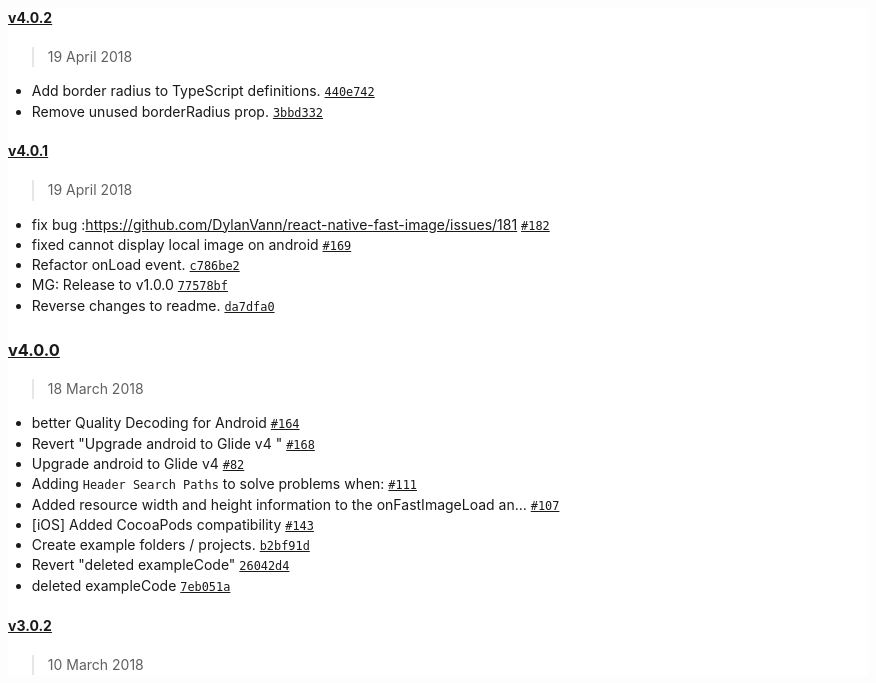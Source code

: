 #### [v4.0.2](https://github.com/ds-horizon/react-native-fast-image/compare/v4.0.1...v4.0.2)

> 19 April 2018

- Add border radius to TypeScript definitions. [`440e742`](https://github.com/ds-horizon/react-native-fast-image/commit/440e742216ede985ed8a7bbb7dad419668fe70f9)
- Remove unused borderRadius prop. [`3bbd332`](https://github.com/ds-horizon/react-native-fast-image/commit/3bbd33209caefe16268ed3f9bbe87e4d95cb40de)

#### [v4.0.1](https://github.com/ds-horizon/react-native-fast-image/compare/v4.0.0...v4.0.1)

> 19 April 2018

- fix bug :https://github.com/DylanVann/react-native-fast-image/issues/181 [`#182`](https://github.com/ds-horizon/react-native-fast-image/pull/182)
- fixed cannot display local image on android [`#169`](https://github.com/ds-horizon/react-native-fast-image/pull/169)
- Refactor onLoad event. [`c786be2`](https://github.com/ds-horizon/react-native-fast-image/commit/c786be22a59612bea4125fabcba51839ec6af624)
- MG: Release to v1.0.0 [`77578bf`](https://github.com/ds-horizon/react-native-fast-image/commit/77578bf7d317fdfec3cce35e78dfc99865159d6d)
- Reverse changes to readme. [`da7dfa0`](https://github.com/ds-horizon/react-native-fast-image/commit/da7dfa062ccbc7d9cdb3a8223db26a75b7189240)

### [v4.0.0](https://github.com/ds-horizon/react-native-fast-image/compare/v3.0.2...v4.0.0)

> 18 March 2018

- better Quality Decoding for Android [`#164`](https://github.com/ds-horizon/react-native-fast-image/pull/164)
- Revert "Upgrade android to Glide v4 " [`#168`](https://github.com/ds-horizon/react-native-fast-image/pull/168)
- Upgrade android to Glide v4  [`#82`](https://github.com/ds-horizon/react-native-fast-image/pull/82)
- Adding `Header Search Paths` to solve problems when: [`#111`](https://github.com/ds-horizon/react-native-fast-image/pull/111)
- Added resource width and height information to the onFastImageLoad an… [`#107`](https://github.com/ds-horizon/react-native-fast-image/pull/107)
- [iOS] Added CocoaPods compatibility [`#143`](https://github.com/ds-horizon/react-native-fast-image/pull/143)
- Create example folders / projects. [`b2bf91d`](https://github.com/ds-horizon/react-native-fast-image/commit/b2bf91d62b3f480e52e3a3a2bd875d53e7982d3a)
- Revert "deleted exampleCode" [`26042d4`](https://github.com/ds-horizon/react-native-fast-image/commit/26042d472afc03979a2ffc4f893600064b34d139)
- deleted exampleCode [`7eb051a`](https://github.com/ds-horizon/react-native-fast-image/commit/7eb051a752f8200be43190b7bbf432f713bb227d)

#### [v3.0.2](https://github.com/ds-horizon/react-native-fast-image/compare/v3.0.1...v3.0.2)

> 10 March 2018
